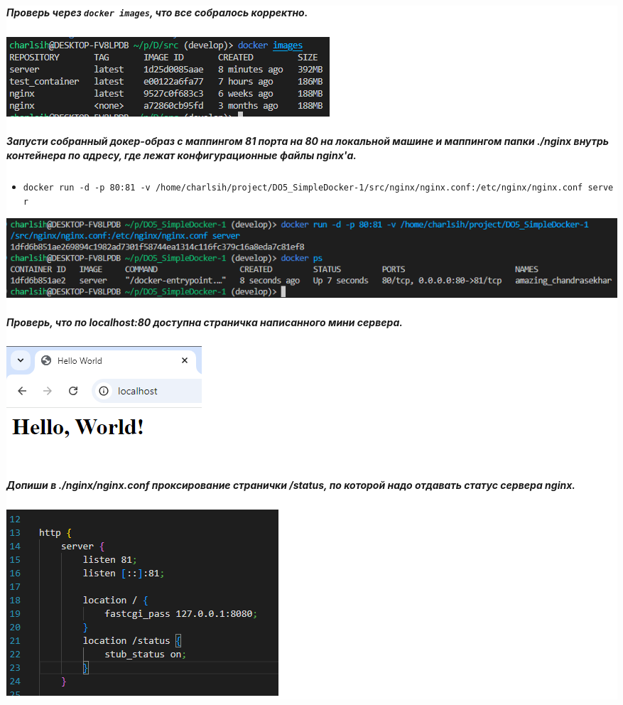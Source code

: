 
##### Проверь через `docker images`, что все собралось корректно.

![Проверяем](images/31.png)

##### Запусти собранный докер-образ с маппингом 81 порта на 80 на локальной машине и маппингом папки *./nginx* внутрь контейнера по адресу, где лежат конфигурационные файлы **nginx**'а.

  - `docker run -d -p 80:81 -v /home/charlsih/project/DO5_SimpleDocker-1/src/nginx/nginx.conf:/etc/nginx/nginx.conf server`

![Запускаем контейнер](images/32.png)

##### Проверь, что по localhost:80 доступна страничка написанного мини сервера.

![Проверяем страничку](images/33.png)

##### Допиши в *./nginx/nginx.conf* проксирование странички */status*, по которой надо отдавать статус сервера **nginx**.

![Редактируем nginx.conf](images/34.png)
